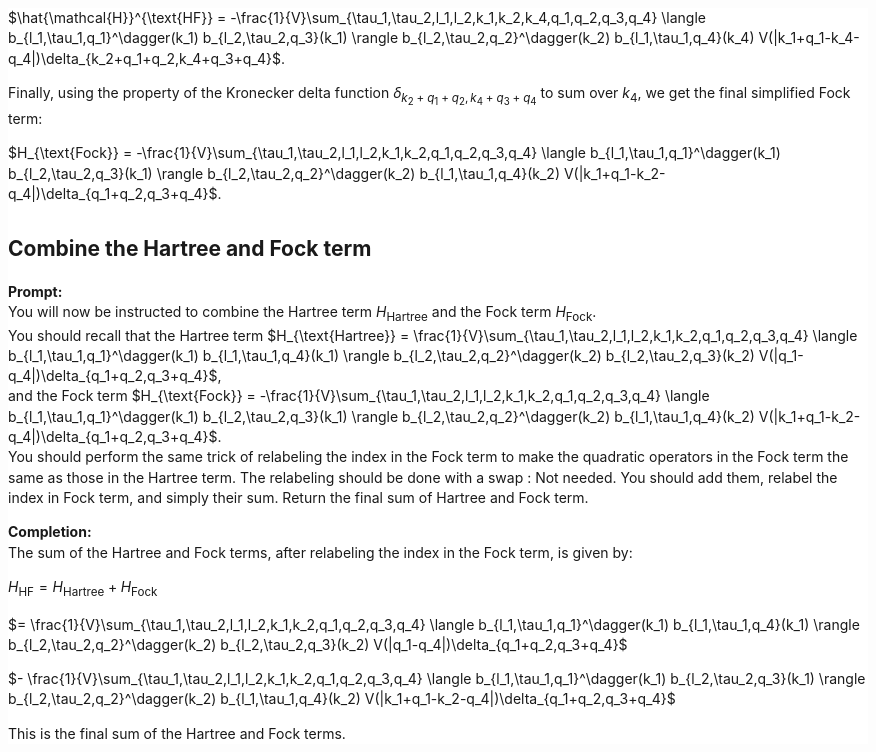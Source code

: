 $\hat{\mathcal{H}}^{\text{HF}} = -\frac{1}{V}\sum_{\tau_1,\tau_2,l_1,l_2,k_1,k_2,k_4,q_1,q_2,q_3,q_4} \langle b_{l_1,\tau_1,q_1}^\dagger(k_1) b_{l_2,\tau_2,q_3}(k_1) \rangle b_{l_2,\tau_2,q_2}^\dagger(k_2) b_{l_1,\tau_1,q_4}(k_4) V(|k_1+q_1-k_4-q_4|)\delta_{k_2+q_1+q_2,k_4+q_3+q_4}$.

Finally, using the property of the Kronecker delta function $\delta_{k_2+q_1+q_2,k_4+q_3+q_4}$ to sum over $k_4$, we get the final simplified Fock term:

$H_{\text{Fock}} = -\frac{1}{V}\sum_{\tau_1,\tau_2,l_1,l_2,k_1,k_2,q_1,q_2,q_3,q_4} \langle b_{l_1,\tau_1,q_1}^\dagger(k_1) b_{l_2,\tau_2,q_3}(k_1) \rangle b_{l_2,\tau_2,q_2}^\dagger(k_2) b_{l_1,\tau_1,q_4}(k_2) V(|k_1+q_1-k_2-q_4|)\delta_{q_1+q_2,q_3+q_4}$.

## Combine the Hartree and Fock term  
**Prompt:**  
You will now be instructed to combine the Hartree term $H_{\text{Hartree}}$ and the Fock term $H_{\text{Fock}}$.  
You should recall that the Hartree term $H_{\text{Hartree}} = \frac{1}{V}\sum_{\tau_1,\tau_2,l_1,l_2,k_1,k_2,q_1,q_2,q_3,q_4} \langle b_{l_1,\tau_1,q_1}^\dagger(k_1) b_{l_1,\tau_1,q_4}(k_1) \rangle b_{l_2,\tau_2,q_2}^\dagger(k_2) b_{l_2,\tau_2,q_3}(k_2)  V(|q_1-q_4|)\delta_{q_1+q_2,q_3+q_4}$,  
and the Fock term $H_{\text{Fock}} = -\frac{1}{V}\sum_{\tau_1,\tau_2,l_1,l_2,k_1,k_2,q_1,q_2,q_3,q_4} \langle b_{l_1,\tau_1,q_1}^\dagger(k_1) b_{l_2,\tau_2,q_3}(k_1) \rangle b_{l_2,\tau_2,q_2}^\dagger(k_2) b_{l_1,\tau_1,q_4}(k_2) V(|k_1+q_1-k_2-q_4|)\delta_{q_1+q_2,q_3+q_4}$.  
You should perform the same trick of relabeling the index in the Fock term to make the quadratic operators in the Fock term the same as those in the Hartree term. The relabeling should be done with a swap : Not needed.
You should add them, relabel the index in Fock term, and simply their sum. 
Return the final sum of Hartree and Fock term.

**Completion:**  
The sum of the Hartree and Fock terms, after relabeling the index in the Fock term, is given by:

$H_{\text{HF}} = H_{\text{Hartree}} + H_{\text{Fock}}$

$= \frac{1}{V}\sum_{\tau_1,\tau_2,l_1,l_2,k_1,k_2,q_1,q_2,q_3,q_4} \langle b_{l_1,\tau_1,q_1}^\dagger(k_1) b_{l_1,\tau_1,q_4}(k_1) \rangle b_{l_2,\tau_2,q_2}^\dagger(k_2) b_{l_2,\tau_2,q_3}(k_2)  V(|q_1-q_4|)\delta_{q_1+q_2,q_3+q_4}$

$- \frac{1}{V}\sum_{\tau_1,\tau_2,l_1,l_2,k_1,k_2,q_1,q_2,q_3,q_4} \langle b_{l_1,\tau_1,q_1}^\dagger(k_1) b_{l_2,\tau_2,q_3}(k_1) \rangle b_{l_2,\tau_2,q_2}^\dagger(k_2) b_{l_1,\tau_1,q_4}(k_2) V(|k_1+q_1-k_2-q_4|)\delta_{q_1+q_2,q_3+q_4}$

This is the final sum of the Hartree and Fock terms.

